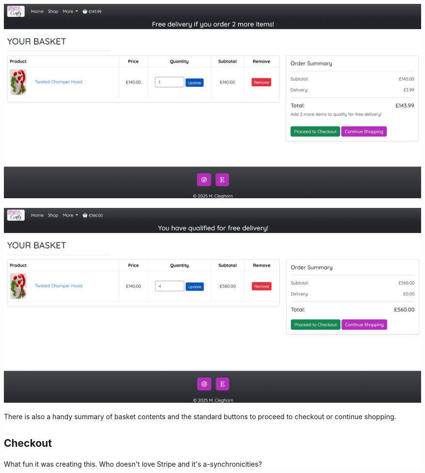 ![Basket 1](media/readme-images/basket1.png)

![Basket 2](media/readme-images/basket2.png)

There is also a handy summary of basket contents and the standard buttons to proceed to checkout or continue shopping. 

## Checkout

What fun it was creating this. Who doesn't love Stripe and it's a-synchronicities?

